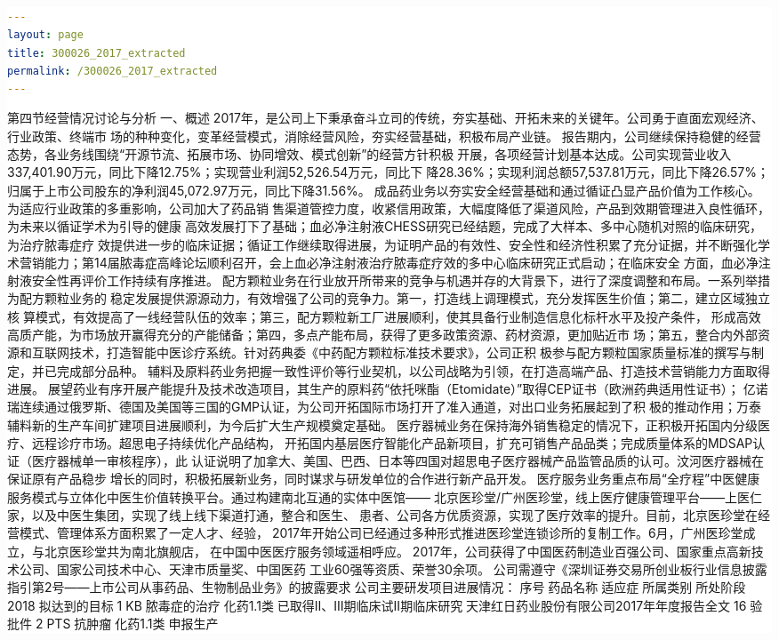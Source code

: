```yaml
---
layout: page
title: 300026_2017_extracted
permalink: /300026_2017_extracted
---
```


第四节经营情况讨论与分析
一、概述
2017年，是公司上下秉承奋斗立司的传统，夯实基础、开拓未来的关键年。公司勇于直面宏观经济、行业政策、终端市
场的种种变化，变革经营模式，消除经营风险，夯实经营基础，积极布局产业链。
报告期内，公司继续保持稳健的经营态势，各业务线围绕“开源节流、拓展市场、协同增效、模式创新”的经营方针积极
开展，各项经营计划基本达成。公司实现营业收入337,401.90万元，同比下降12.75%；实现营业利润52,526.54万元，同比下
降28.36%；实现利润总额57,537.81万元，同比下降26.57%；归属于上市公司股东的净利润45,072.97万元，同比下降31.56%。
成品药业务以夯实安全经营基础和通过循证凸显产品价值为工作核心。为适应行业政策的多重影响，公司加大了药品销
售渠道管控力度，收紧信用政策，大幅度降低了渠道风险，产品到效期管理进入良性循环，为未来以循证学术为引导的健康
高效发展打下了基础；血必净注射液CHESS研究已经结题，完成了大样本、多中心随机对照的临床研究，为治疗脓毒症疗
效提供进一步的临床证据；循证工作继续取得进展，为证明产品的有效性、安全性和经济性积累了充分证据，并不断强化学
术营销能力；第14届脓毒症高峰论坛顺利召开，会上血必净注射液治疗脓毒症疗效的多中心临床研究正式启动；在临床安全
方面，血必净注射液安全性再评价工作持续有序推进。
配方颗粒业务在行业放开所带来的竞争与机遇并存的大背景下，进行了深度调整和布局。一系列举措为配方颗粒业务的
稳定发展提供源源动力，有效增强了公司的竞争力。第一，打造线上调理模式，充分发挥医生价值；第二，建立区域独立核
算模式，有效提高了一线经营队伍的效率；第三，配方颗粒新工厂进展顺利，使其具备行业制造信息化标杆水平及投产条件，
形成高效高质产能，为市场放开赢得充分的产能储备；第四，多点产能布局，获得了更多政策资源、药材资源，更加贴近市
场；第五，整合内外部资源和互联网技术，打造智能中医诊疗系统。针对药典委《中药配方颗粒标准技术要求》，公司正积
极参与配方颗粒国家质量标准的撰写与制定，并已完成部分品种。
辅料及原料药业务把握一致性评价等行业契机，以公司战略为引领，在打造高端产品、打造技术营销能力方面取得进展。
展望药业有序开展产能提升及技术改造项目，其生产的原料药“依托咪酯（Etomidate）”取得CEP证书（欧洲药典适用性证书）；
亿诺瑞连续通过俄罗斯、德国及美国等三国的GMP认证，为公司开拓国际市场打开了准入通道，对出口业务拓展起到了积
极的推动作用；万泰辅料新的生产车间扩建项目进展顺利，为今后扩大生产规模奠定基础。
医疗器械业务在保持海外销售稳定的情况下，正积极开拓国内分级医疗、远程诊疗市场。超思电子持续优化产品结构，
开拓国内基层医疗智能化产品新项目，扩充可销售产品品类；完成质量体系的MDSAP认证（医疗器械单一审核程序），此
认证说明了加拿大、美国、巴西、日本等四国对超思电子医疗器械产品监管品质的认可。汶河医疗器械在保证原有产品稳步
增长的同时，积极拓展新业务，同时谋求与研发单位的合作进行新产品开发。
医疗服务业务重点布局“全疗程”中医健康服务模式与立体化中医生价值转换平台。通过构建南北互通的实体中医馆——
北京医珍堂/广州医珍堂，线上医疗健康管理平台——上医仁家，以及中医生集团，实现了线上线下渠道打通，整合和医生、
患者、公司各方优质资源，实现了医疗效率的提升。目前，北京医珍堂在经营模式、管理体系方面积累了一定人才、经验，
2017年开始公司已经通过多种形式推进医珍堂连锁诊所的复制工作。6月，广州医珍堂成立，与北京医珍堂共为南北旗舰店，
在中国中医医疗服务领域遥相呼应。
2017年，公司获得了中国医药制造业百强公司、国家重点高新技术公司、国家公司技术中心、天津市质量奖、中国医药
工业60强等资质、荣誉30余项。
公司需遵守《深圳证券交易所创业板行业信息披露指引第2号——上市公司从事药品、生物制品业务》的披露要求
公司主要研发项目进展情况：
序号
药品名称
适应症
所属类别
所处阶段
2018
拟达到的目标
1
KB
脓毒症的治疗
化药1.1类
已取得Ⅱ、Ⅲ期临床试Ⅱ期临床研究
天津红日药业股份有限公司2017年年度报告全文
16
验批件
2
PTS
抗肿瘤
化药1.1类
申报生产